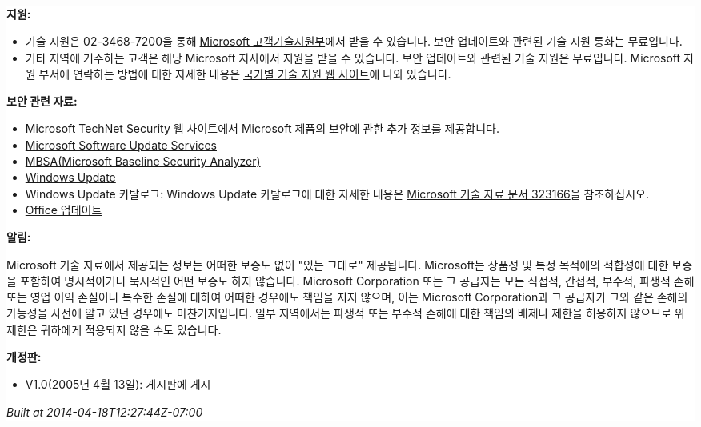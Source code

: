 **지원:**

-   기술 지원은 02-3468-7200을 통해 [Microsoft 고객기술지원부](http://support.microsoft.com/directory/question.asp?sd=gn&fr=0)에서 받을 수 있습니다. 보안 업데이트와 관련된 기술 지원 통화는 무료입니다.
-   기타 지역에 거주하는 고객은 해당 Microsoft 지사에서 지원을 받을 수 있습니다. 보안 업데이트와 관련된 기술 지원은 무료입니다. Microsoft 지원 부서에 연락하는 방법에 대한 자세한 내용은 [국가별 기술 지원 웹 사이트](http://go.microsoft.com/fwlink/?linkid=21155)에 나와 있습니다.

**보안 관련 자료:**

-   [Microsoft TechNet Security](http://www.microsoft.com/korea/security/default.asp) 웹 사이트에서 Microsoft 제품의 보안에 관한 추가 정보를 제공합니다.
-   [Microsoft Software Update Services](http://www.microsoft.com/korea/windowsserversystem/sus/default.asp)
-   [MBSA(Microsoft Baseline Security Analyzer)](http://www.microsoft.com/korea/technet/security/tools/mbsahome.asp)
-   [Windows Update](http://go.microsoft.com/fwlink/?linkid=21130)
-   Windows Update 카탈로그: Windows Update 카탈로그에 대한 자세한 내용은 [Microsoft 기술 자료 문서 323166](http://support.microsoft.com/kb/323166)을 참조하십시오.
-   [Office 업데이트](http://go.microsoft.com/fwlink/?linkid=21135)

**알림:**

Microsoft 기술 자료에서 제공되는 정보는 어떠한 보증도 없이 "있는 그대로" 제공됩니다. Microsoft는 상품성 및 특정 목적에의 적합성에 대한 보증을 포함하여 명시적이거나 묵시적인 어떤 보증도 하지 않습니다. Microsoft Corporation 또는 그 공급자는 모든 직접적, 간접적, 부수적, 파생적 손해 또는 영업 이익 손실이나 특수한 손실에 대하여 어떠한 경우에도 책임을 지지 않으며, 이는 Microsoft Corporation과 그 공급자가 그와 같은 손해의 가능성을 사전에 알고 있던 경우에도 마찬가지입니다. 일부 지역에서는 파생적 또는 부수적 손해에 대한 책임의 배제나 제한을 허용하지 않으므로 위 제한은 귀하에게 적용되지 않을 수도 있습니다.

**개정판:**

-   V1.0(2005년 4월 13일): 게시판에 게시

*Built at 2014-04-18T12:27:44Z-07:00*

